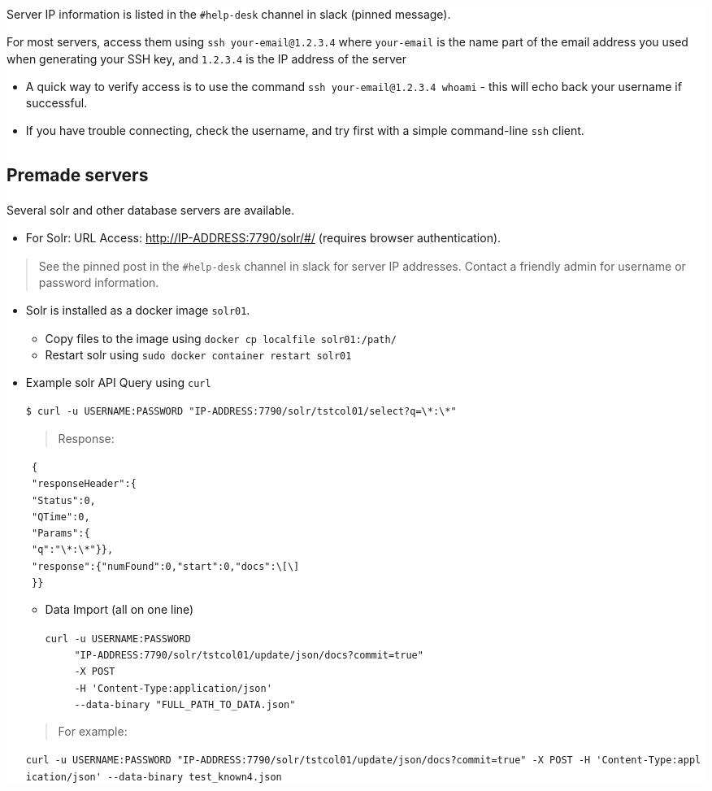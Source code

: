 Server IP information is listed in the `#help-desk` channel in slack (pinned message).

For most servers, access them using `ssh your-email@1.2.3.4` where `your-email` is the name part of the email address you used when generating your SSH key, and `1.2.3.4` is the IP address of the server

* A quick way to verify access is to use the command `ssh your-email@1.2.3.4 whoami` - this will echo back your username if successful.

* If you have trouble connecting, check the username, and try first with a simple command-line `ssh` client.

## Premade servers

Several solr and other database servers are available.

* For Solr: URL Access: [http://IP-ADDRESS:7790/solr/\#/](http://IP-ADDRESS:7790/solr/#/) (requires browser authentication).

> See the pinned post in the `#help-desk` channel in slack for server IP addresses. Contact a friendly admin for username or password information.

* Solr is installed as a docker image `solr01`.
  * Copy files to the image using `docker cp localfile solr01:/path/`
  * Restart solr using `sudo docker container restart solr01`
  
* Example solr API Query using `curl`

  `$ curl -u USERNAME:PASSWORD "IP-ADDRESS:7790/solr/tstcol01/select?q=\*:\*"`  

  > Response:
    ```
     {  
     "responseHeader":{  
     "Status":0,  
     "QTime":0,  
     "Params":{  
     "q":"\*:\*"}},  
     "response":{"numFound":0,"start":0,"docs":\[\]  
     }}  
    ```

  * Data Import (all on one line)
    
    ``` 
    curl -u USERNAME:PASSWORD 
         "IP-ADDRESS:7790/solr/tstcol01/update/json/docs?commit=true" 
         -X POST 
         -H 'Content-Type:application/json' 
         --data-binary "FULL_PATH_TO_DATA.json"  
    ```

  > For example:  

   `curl -u USERNAME:PASSWORD "IP-ADDRESS:7790/solr/tstcol01/update/json/docs?commit=true" -X POST -H 'Content-Type:application/json' --data-binary test_known4.json`  
